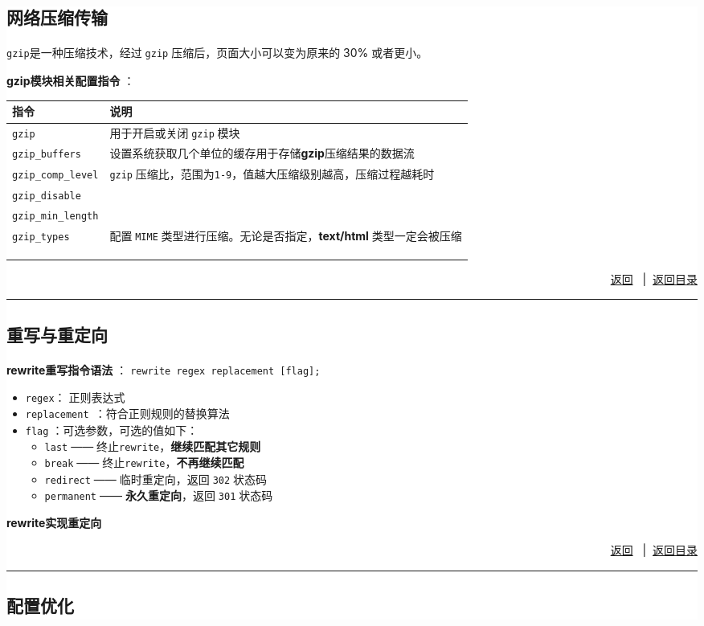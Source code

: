 
## <a name="gzip">网络压缩传输</a>

`gzip`是一种压缩技术，经过 `gzip` 压缩后，页面大小可以变为原来的 30% 或者更小。



**gzip模块相关配置指令** ：

| 指令                | 说明                                       |
| :---------------- | :--------------------------------------- |
| `gzip`            | 用于开启或关闭 `gzip` 模块                        |
| `gzip_buffers`    | 设置系统获取几个单位的缓存用于存储**gzip**压缩结果的数据流        |
| `gzip_comp_level` | `gzip` 压缩比，范围为`1-9`，值越大压缩级别越高，压缩过程越耗时    |
| `gzip_disable`    |                                          |
| `gzip_min_length` |                                          |
| `gzip_types`      | 配置 `MIME` 类型进行压缩。无论是否指定，**text/html** 类型一定会被压缩 |
|                   |                                          |
|                   |                                          |
|                   |                                          |



<p align="right"><a href="#gzip">返回</a>&nbsp&nbsp |&nbsp&nbsp<a href="#top">返回目录</a></p>

-----

## <a name="rewrite">重写与重定向</a>

**rewrite重写指令语法** ： `rewrite regex replacement [flag];`

+ `regex`： 正则表达式
+ `replacement `：符合正则规则的替换算法
+ `flag` ：可选参数，可选的值如下：
  + `last` —— 终止`rewrite`，**继续匹配其它规则**
  + `break` ——  终止`rewrite`，**不再继续匹配**
  + `redirect` —— 临时重定向，返回 `302` 状态码
  + `permanent` —— **永久重定向**，返回 `301` 状态码



**rewrite实现重定向**





<p align="right"><a href="#rewrite">返回</a>&nbsp&nbsp |&nbsp&nbsp<a href="#top">返回目录</a></p>

-------

## <a name="config_optimize">**配置优化**</a>
